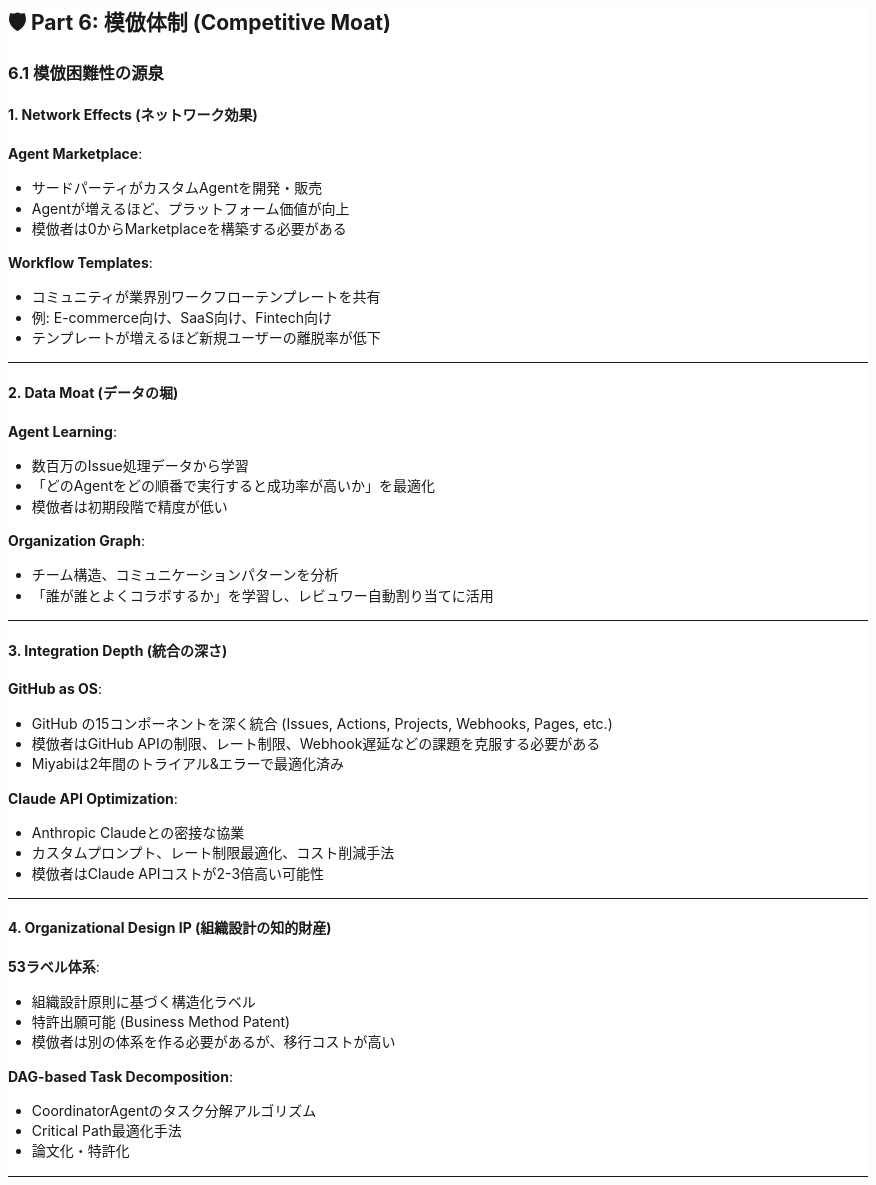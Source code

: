 
## 🛡️ Part 6: 模倣体制 (Competitive Moat)

### 6.1 模倣困難性の源泉

#### 1. **Network Effects** (ネットワーク効果)

**Agent Marketplace**:
- サードパーティがカスタムAgentを開発・販売
- Agentが増えるほど、プラットフォーム価値が向上
- 模倣者は0からMarketplaceを構築する必要がある

**Workflow Templates**:
- コミュニティが業界別ワークフローテンプレートを共有
- 例: E-commerce向け、SaaS向け、Fintech向け
- テンプレートが増えるほど新規ユーザーの離脱率が低下

---

#### 2. **Data Moat** (データの堀)

**Agent Learning**:
- 数百万のIssue処理データから学習
- 「どのAgentをどの順番で実行すると成功率が高いか」を最適化
- 模倣者は初期段階で精度が低い

**Organization Graph**:
- チーム構造、コミュニケーションパターンを分析
- 「誰が誰とよくコラボするか」を学習し、レビュワー自動割り当てに活用

---

#### 3. **Integration Depth** (統合の深さ)

**GitHub as OS**:
- GitHub の15コンポーネントを深く統合 (Issues, Actions, Projects, Webhooks, Pages, etc.)
- 模倣者はGitHub APIの制限、レート制限、Webhook遅延などの課題を克服する必要がある
- Miyabiは2年間のトライアル&エラーで最適化済み

**Claude API Optimization**:
- Anthropic Claudeとの密接な協業
- カスタムプロンプト、レート制限最適化、コスト削減手法
- 模倣者はClaude APIコストが2-3倍高い可能性

---

#### 4. **Organizational Design IP** (組織設計の知的財産)

**53ラベル体系**:
- 組織設計原則に基づく構造化ラベル
- 特許出願可能 (Business Method Patent)
- 模倣者は別の体系を作る必要があるが、移行コストが高い

**DAG-based Task Decomposition**:
- CoordinatorAgentのタスク分解アルゴリズム
- Critical Path最適化手法
- 論文化・特許化

---